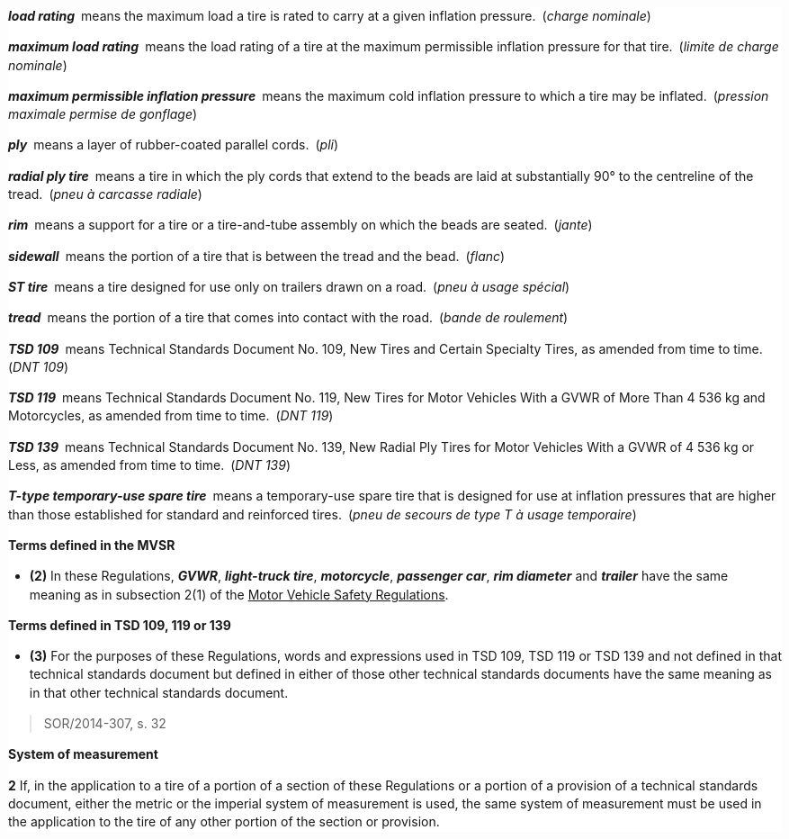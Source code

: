***load rating*** means the maximum load a tire is rated to carry at a given inflation pressure. (*charge nominale*)

***maximum load rating*** means the load rating of a tire at the maximum permissible inflation pressure for that tire. (*limite de charge nominale*)

***maximum permissible inflation pressure*** means the maximum cold inflation pressure to which a tire may be inflated. (*pression maximale permise de gonflage*)

***ply*** means a layer of rubber-coated parallel cords. (*pli*)

***radial ply tire*** means a tire in which the ply cords that extend to the beads are laid at substantially 90° to the centreline of the tread. (*pneu à carcasse radiale*)

***rim*** means a support for a tire or a tire-and-tube assembly on which the beads are seated. (*jante*)

***sidewall*** means the portion of a tire that is between the tread and the bead. (*flanc*)

***ST tire*** means a tire designed for use only on trailers drawn on a road. (*pneu à usage spécial*)

***tread*** means the portion of a tire that comes into contact with the road. (*bande de roulement*)

***TSD 109*** means Technical Standards Document No. 109, New Tires and Certain Specialty Tires, as amended from time to time. (*DNT 109*)

***TSD 119*** means Technical Standards Document No. 119, New Tires for Motor Vehicles With a GVWR of More Than 4 536 kg and Motorcycles, as amended from time to time. (*DNT 119*)

***TSD 139*** means Technical Standards Document No. 139, New Radial Ply Tires for Motor Vehicles With a GVWR of 4 536 kg or Less, as amended from time to time. (*DNT 139*)

***T-type temporary-use spare tire*** means a temporary-use spare tire that is designed for use at inflation pressures that are higher than those established for standard and reinforced tires. (*pneu de secours de type T à usage temporaire*)

**Terms defined in the MVSR**

- **(2)** In these Regulations, ***GVWR***, ***light-truck tire***, ***motorcycle***, ***passenger car***, ***rim diameter*** and ***trailer*** have the same meaning as in subsection 2(1) of the [Motor Vehicle Safety Regulations](/en/Regulations/Consolidated%20Regulations%20of%20Canada/1001-1100/C.R.C.,%20c.%201038.md).

**Terms defined in TSD 109, 119 or 139**

- **(3)** For the purposes of these Regulations, words and expressions used in TSD 109, TSD 119 or TSD 139 and not defined in that technical standards document but defined in either of those other technical standards documents have the same meaning as in that other technical standards document.
> SOR/2014-307, s. 32





**System of measurement**

**2** If, in the application to a tire of a portion of a section of these Regulations or a portion of a provision of a technical standards document, either the metric or the imperial system of measurement is used, the same system of measurement must be used in the application to the tire of any other portion of the section or provision.
